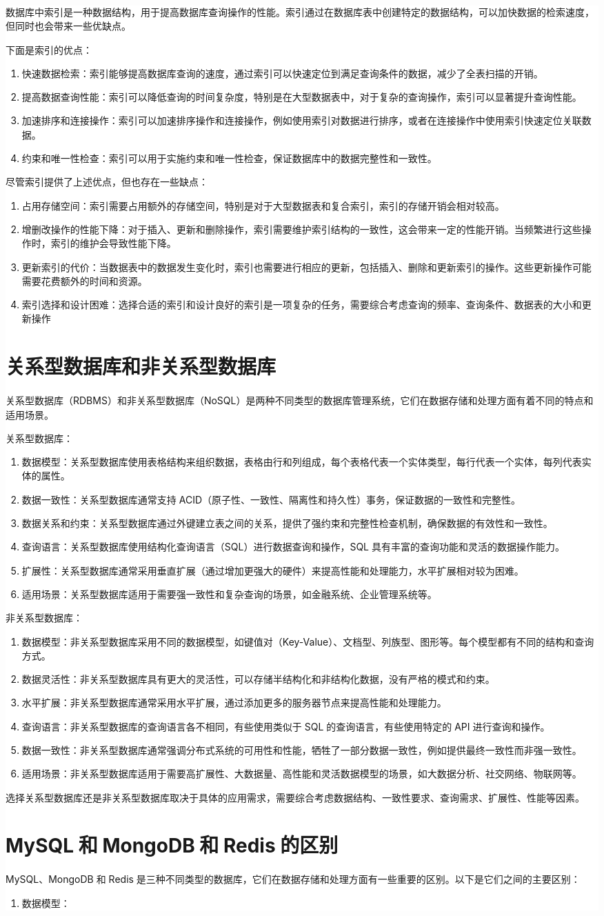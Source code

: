 数据库中索引是一种数据结构，用于提高数据库查询操作的性能。索引通过在数据库表中创建特定的数据结构，可以加快数据的检索速度，但同时也会带来一些优缺点。

下面是索引的优点：

1. 快速数据检索：索引能够提高数据库查询的速度，通过索引可以快速定位到满足查询条件的数据，减少了全表扫描的开销。

2. 提高数据查询性能：索引可以降低查询的时间复杂度，特别是在大型数据表中，对于复杂的查询操作，索引可以显著提升查询性能。

3. 加速排序和连接操作：索引可以加速排序操作和连接操作，例如使用索引对数据进行排序，或者在连接操作中使用索引快速定位关联数据。

4. 约束和唯一性检查：索引可以用于实施约束和唯一性检查，保证数据库中的数据完整性和一致性。

尽管索引提供了上述优点，但也存在一些缺点：

1. 占用存储空间：索引需要占用额外的存储空间，特别是对于大型数据表和复合索引，索引的存储开销会相对较高。

2. 增删改操作的性能下降：对于插入、更新和删除操作，索引需要维护索引结构的一致性，这会带来一定的性能开销。当频繁进行这些操作时，索引的维护会导致性能下降。

3. 更新索引的代价：当数据表中的数据发生变化时，索引也需要进行相应的更新，包括插入、删除和更新索引的操作。这些更新操作可能需要花费额外的时间和资源。

4. 索引选择和设计困难：选择合适的索引和设计良好的索引是一项复杂的任务，需要综合考虑查询的频率、查询条件、数据表的大小和更新操作

# 关系型数据库和非关系型数据库

关系型数据库（RDBMS）和非关系型数据库（NoSQL）是两种不同类型的数据库管理系统，它们在数据存储和处理方面有着不同的特点和适用场景。

关系型数据库：

1. 数据模型：关系型数据库使用表格结构来组织数据，表格由行和列组成，每个表格代表一个实体类型，每行代表一个实体，每列代表实体的属性。

2. 数据一致性：关系型数据库通常支持 ACID（原子性、一致性、隔离性和持久性）事务，保证数据的一致性和完整性。

3. 数据关系和约束：关系型数据库通过外键建立表之间的关系，提供了强约束和完整性检查机制，确保数据的有效性和一致性。

4. 查询语言：关系型数据库使用结构化查询语言（SQL）进行数据查询和操作，SQL 具有丰富的查询功能和灵活的数据操作能力。

5. 扩展性：关系型数据库通常采用垂直扩展（通过增加更强大的硬件）来提高性能和处理能力，水平扩展相对较为困难。

6. 适用场景：关系型数据库适用于需要强一致性和复杂查询的场景，如金融系统、企业管理系统等。

非关系型数据库：

1. 数据模型：非关系型数据库采用不同的数据模型，如键值对（Key-Value）、文档型、列族型、图形等。每个模型都有不同的结构和查询方式。

2. 数据灵活性：非关系型数据库具有更大的灵活性，可以存储半结构化和非结构化数据，没有严格的模式和约束。

3. 水平扩展：非关系型数据库通常采用水平扩展，通过添加更多的服务器节点来提高性能和处理能力。

4. 查询语言：非关系型数据库的查询语言各不相同，有些使用类似于 SQL 的查询语言，有些使用特定的 API 进行查询和操作。

5. 数据一致性：非关系型数据库通常强调分布式系统的可用性和性能，牺牲了一部分数据一致性，例如提供最终一致性而非强一致性。

6. 适用场景：非关系型数据库适用于需要高扩展性、大数据量、高性能和灵活数据模型的场景，如大数据分析、社交网络、物联网等。

选择关系型数据库还是非关系型数据库取决于具体的应用需求，需要综合考虑数据结构、一致性要求、查询需求、扩展性、性能等因素。

# MySQL 和 MongoDB 和 Redis 的区别

MySQL、MongoDB 和 Redis 是三种不同类型的数据库，它们在数据存储和处理方面有一些重要的区别。以下是它们之间的主要区别：

1. 数据模型：

